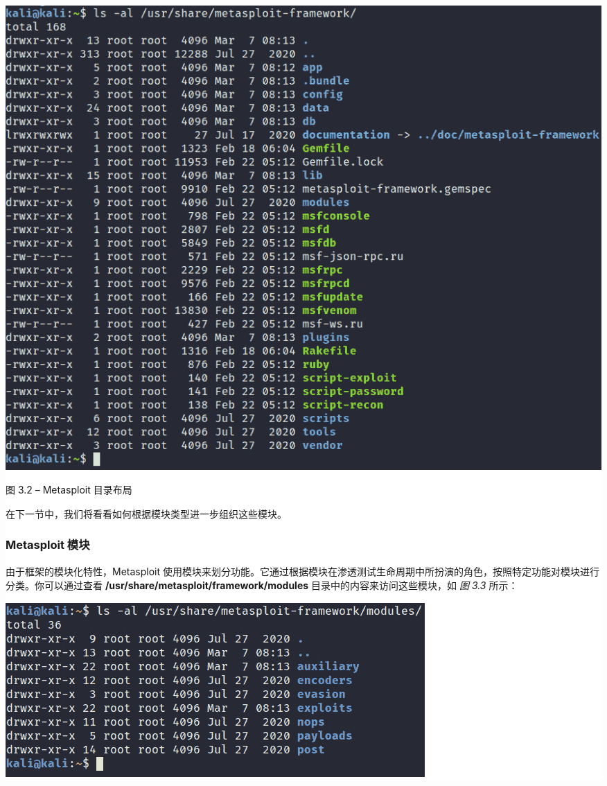 ![图 3.2 – Metasploit 目录布局](img/B17389_03_002.jpg)

图 3.2 – Metasploit 目录布局

在下一节中，我们将看看如何根据模块类型进一步组织这些模块。

### Metasploit 模块

由于框架的模块化特性，Metasploit 使用模块来划分功能。它通过根据模块在渗透测试生命周期中所扮演的角色，按照特定功能对模块进行分类。你可以通过查看 **/usr/share/metasploit/framework/modules** 目录中的内容来访问这些模块，如 *图 3.3* 所示：

![图 3.3 – Metasploit 模块目录](img/B17389_03_003.jpg)
